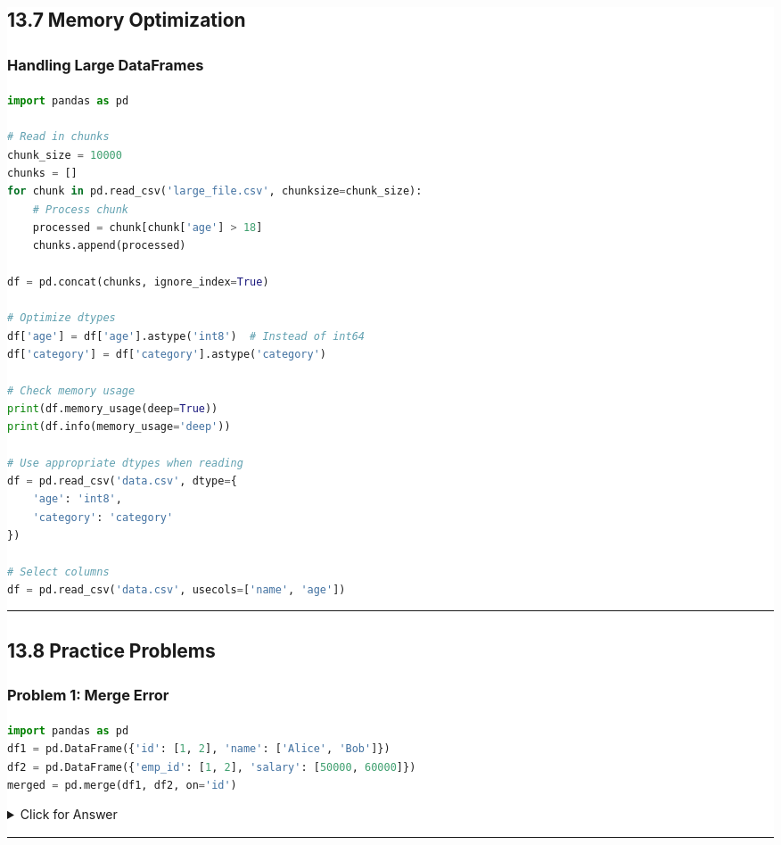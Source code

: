 
## 13.7 Memory Optimization

### Handling Large DataFrames

```python
import pandas as pd

# Read in chunks
chunk_size = 10000
chunks = []
for chunk in pd.read_csv('large_file.csv', chunksize=chunk_size):
    # Process chunk
    processed = chunk[chunk['age'] > 18]
    chunks.append(processed)

df = pd.concat(chunks, ignore_index=True)

# Optimize dtypes
df['age'] = df['age'].astype('int8')  # Instead of int64
df['category'] = df['category'].astype('category')

# Check memory usage
print(df.memory_usage(deep=True))
print(df.info(memory_usage='deep'))

# Use appropriate dtypes when reading
df = pd.read_csv('data.csv', dtype={
    'age': 'int8',
    'category': 'category'
})

# Select columns
df = pd.read_csv('data.csv', usecols=['name', 'age'])
```

---

## 13.8 Practice Problems

### Problem 1: Merge Error
```python
import pandas as pd
df1 = pd.DataFrame({'id': [1, 2], 'name': ['Alice', 'Bob']})
df2 = pd.DataFrame({'emp_id': [1, 2], 'salary': [50000, 60000]})
merged = pd.merge(df1, df2, on='id')
```

<details><summary>Click for Answer</summary></details>

---
